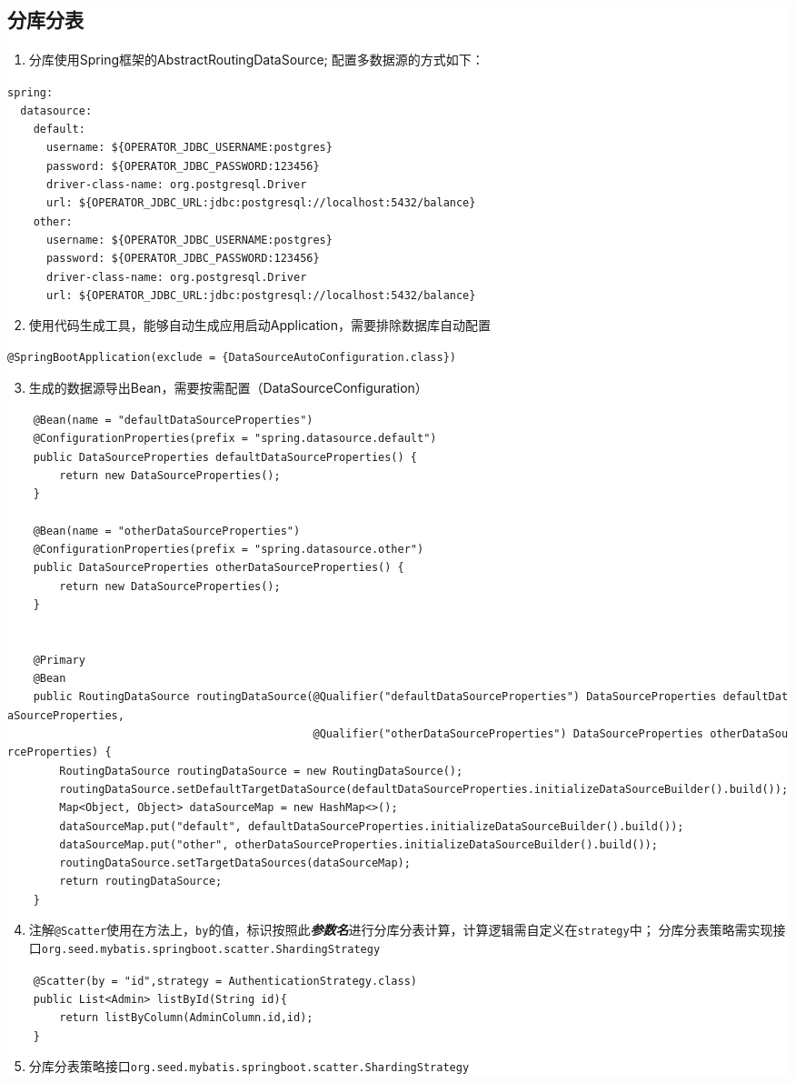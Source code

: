 ## 分库分表
1. 分库使用Spring框架的AbstractRoutingDataSource; 配置多数据源的方式如下：
```
spring: 
  datasource:
    default:
      username: ${OPERATOR_JDBC_USERNAME:postgres}
      password: ${OPERATOR_JDBC_PASSWORD:123456}
      driver-class-name: org.postgresql.Driver
      url: ${OPERATOR_JDBC_URL:jdbc:postgresql://localhost:5432/balance}
    other:
      username: ${OPERATOR_JDBC_USERNAME:postgres}
      password: ${OPERATOR_JDBC_PASSWORD:123456}
      driver-class-name: org.postgresql.Driver
      url: ${OPERATOR_JDBC_URL:jdbc:postgresql://localhost:5432/balance}
```
2. 使用代码生成工具，能够自动生成应用启动Application，需要排除数据库自动配置
```
@SpringBootApplication(exclude = {DataSourceAutoConfiguration.class})
```
3. 生成的数据源导出Bean，需要按需配置（DataSourceConfiguration）
```
    @Bean(name = "defaultDataSourceProperties")
    @ConfigurationProperties(prefix = "spring.datasource.default")
    public DataSourceProperties defaultDataSourceProperties() {
        return new DataSourceProperties();
    }

    @Bean(name = "otherDataSourceProperties")
    @ConfigurationProperties(prefix = "spring.datasource.other")
    public DataSourceProperties otherDataSourceProperties() {
        return new DataSourceProperties();
    }


    @Primary
    @Bean
    public RoutingDataSource routingDataSource(@Qualifier("defaultDataSourceProperties") DataSourceProperties defaultDataSourceProperties,
                                               @Qualifier("otherDataSourceProperties") DataSourceProperties otherDataSourceProperties) {
        RoutingDataSource routingDataSource = new RoutingDataSource();
        routingDataSource.setDefaultTargetDataSource(defaultDataSourceProperties.initializeDataSourceBuilder().build());
        Map<Object, Object> dataSourceMap = new HashMap<>();
        dataSourceMap.put("default", defaultDataSourceProperties.initializeDataSourceBuilder().build());
        dataSourceMap.put("other", otherDataSourceProperties.initializeDataSourceBuilder().build());
        routingDataSource.setTargetDataSources(dataSourceMap);
        return routingDataSource;
    }
```
4. 注解<code>@Scatter</code>使用在方法上，<code>by</code>的值，标识按照此***参数名***进行分库分表计算，计算逻辑需自定义在<code>strategy</code>中；
分库分表策略需实现接口<code>org.seed.mybatis.springboot.scatter.ShardingStrategy</code>
```
    @Scatter(by = "id",strategy = AuthenticationStrategy.class)
    public List<Admin> listById(String id){
        return listByColumn(AdminColumn.id,id);
    }
```
5. 分库分表策略接口<code>org.seed.mybatis.springboot.scatter.ShardingStrategy</code>